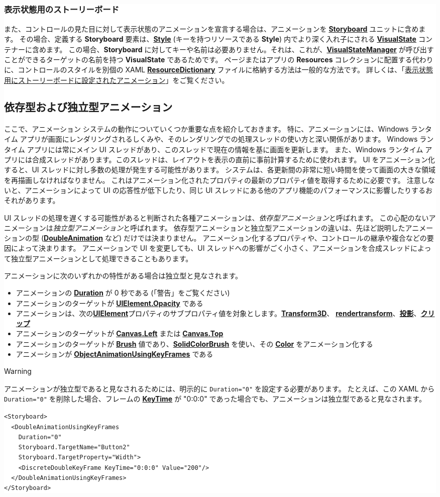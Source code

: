 ### <a name="storyboards-for-visual-states"></a>表示状態用のストーリーボード

また、コントロールの見た目に対して表示状態のアニメーションを宣言する場合は、アニメーションを [**Storyboard**](https://docs.microsoft.com/uwp/api/Windows.UI.Xaml.Media.Animation.Storyboard) ユニットに含めます。 その場合、定義する **Storyboard** 要素は、[**Style**](https://docs.microsoft.com/uwp/api/Windows.UI.Xaml.Style) (キーを持つリソースである **Style**) 内でより深く入れ子にされる [**VisualState**](https://docs.microsoft.com/uwp/api/Windows.UI.Xaml.VisualState) コンテナーに含めます。 この場合、**Storyboard** に対してキーや名前は必要ありません。それは、これが、[**VisualStateManager**](https://docs.microsoft.com/uwp/api/windows.ui.xaml.visualstatemanager) が呼び出すことができるターゲットの名前を持つ  **VisualState** であるためです。 ページまたはアプリの **Resources** コレクションに配置する代わりに、コントロールのスタイルを別個の XAML [**ResourceDictionary**](https://docs.microsoft.com/uwp/api/Windows.UI.Xaml.ResourceDictionary) ファイルに格納する方法は一般的な方法です。 詳しくは、「[表示状態用にストーリーボードに設定されたアニメーション](https://docs.microsoft.com/previous-versions/windows/apps/jj819808(v=win.10))」をご覧ください。

## <a name="dependent-and-independent-animations"></a>依存型および独立型アニメーション

ここで、アニメーション システムの動作についていくつか重要な点を紹介しておきます。 特に、アニメーションには、Windows ランタイム アプリが画面にレンダリングされるしくみや、そのレンダリングでの処理スレッドの使い方と深い関係があります。 Windows ランタイム アプリには常にメイン UI スレッドがあり、このスレッドで現在の情報を基に画面を更新します。 また、Windows ランタイム アプリには合成スレッドがあります。このスレッドは、レイアウトを表示の直前に事前計算するために使われます。 UI をアニメーション化すると、UI スレッドに対し多数の処理が発生する可能性があります。 システムは、各更新間の非常に短い時間を使って画面の大きな領域を再描画しなければなりません。 これはアニメーション化されたプロパティの最新のプロパティ値を取得するために必要です。 注意しないと、アニメーションによって UI の応答性が低下したり、同じ UI スレッドにある他のアプリ機能のパフォーマンスに影響したりするおそれがあります。

UI スレッドの処理を遅くする可能性があると判断された各種アニメーションは、*依存型アニメーション*と呼ばれます。 この心配のないアニメーションは*独立型アニメーション*と呼ばれます。 依存型アニメーションと独立型アニメーションの違いは、先ほど説明したアニメーションの型 ([**DoubleAnimation**](https://docs.microsoft.com/uwp/api/Windows.UI.Xaml.Media.Animation.DoubleAnimation) など) だけでは決まりません。 アニメーション化するプロパティや、コントロールの継承や複合などの要因によって決まります。 アニメーションで UI を変更しても、UI スレッドへの影響がごく小さく、アニメーションを合成スレッドによって独立型アニメーションとして処理できることもあります。

アニメーションに次のいずれかの特性がある場合は独立型と見なされます。

-   アニメーションの [**Duration**](https://docs.microsoft.com/uwp/api/windows.ui.xaml.media.animation.timeline.duration) が 0 秒である (「警告」をご覧ください)
-   アニメーションのターゲットが [**UIElement.Opacity**](/uwp/api/Windows.UI.Xaml.UIElement.Opacity) である
-   アニメーションは、次の[**UIElement**](https://docs.microsoft.com/uwp/api/Windows.UI.Xaml.UIElement)プロパティのサブプロパティ値を対象とします。[**Transform3D**](https://docs.microsoft.com/uwp/api/windows.ui.xaml.uielement.transform3d)、 [**rendertransform**](https://docs.microsoft.com/uwp/api/windows.ui.xaml.uielement.rendertransform)、[**投影**](https://docs.microsoft.com/uwp/api/windows.ui.xaml.uielement.projection)、[**クリップ**](https://docs.microsoft.com/uwp/api/windows.ui.xaml.uielement.clip)
-   アニメーションのターゲットが [**Canvas.Left**](https://docs.microsoft.com/dotnet/api/system.windows.controls.canvas.left) または [**Canvas.Top**](https://docs.microsoft.com/dotnet/api/system.windows.controls.canvas.top)
-   アニメーションのターゲットが [**Brush**](/uwp/api/Windows.UI.Xaml.Media.Brush) 値であり、[**SolidColorBrush**](https://docs.microsoft.com/uwp/api/Windows.UI.Xaml.Media.SolidColorBrush) を使い、その [**Color**](/uwp/api/Windows.UI.Xaml.Media.SolidColorBrush.Color) をアニメーション化する
-   アニメーションが [**ObjectAnimationUsingKeyFrames**](https://docs.microsoft.com/uwp/api/Windows.UI.Xaml.Media.Animation.ObjectAnimationUsingKeyFrames) である

> [!WARNING]
> アニメーションが独立型であると見なされるためには、明示的に `Duration="0"` を設定する必要があります。 たとえば、この XAML から `Duration="0"` を削除した場合、フレームの [**KeyTime**](https://docs.microsoft.com/uwp/api/windows.ui.xaml.media.animation.doublekeyframe.keytime) が "0:0:0" であった場合でも、アニメーションは独立型であると見なされます。

```xaml
<Storyboard>
  <DoubleAnimationUsingKeyFrames
    Duration="0"
    Storyboard.TargetName="Button2"
    Storyboard.TargetProperty="Width">
    <DiscreteDoubleKeyFrame KeyTime="0:0:0" Value="200"/>
  </DoubleAnimationUsingKeyFrames>
</Storyboard>
```
